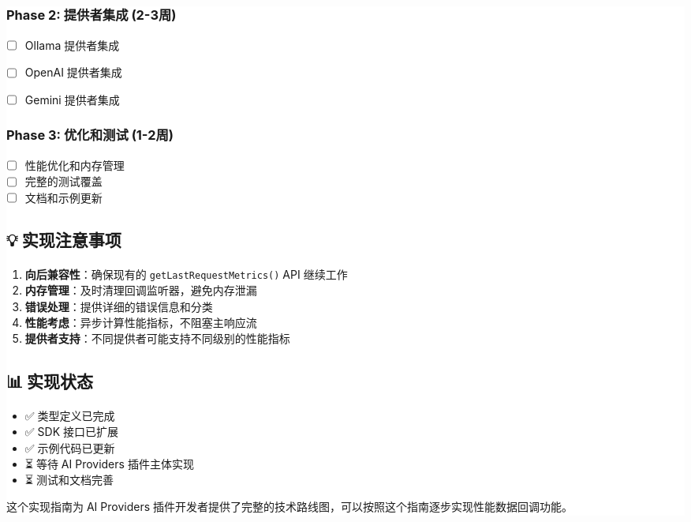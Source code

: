### Phase 2: 提供者集成 (2-3周)
- [ ] Ollama 提供者集成
- [ ] OpenAI 提供者集成
- [ ] Gemini 提供者集成


### Phase 3: 优化和测试 (1-2周)
- [ ] 性能优化和内存管理
- [ ] 完整的测试覆盖
- [ ] 文档和示例更新

## 💡 实现注意事项

1. **向后兼容性**：确保现有的 `getLastRequestMetrics()` API 继续工作
2. **内存管理**：及时清理回调监听器，避免内存泄漏
3. **错误处理**：提供详细的错误信息和分类
4. **性能考虑**：异步计算性能指标，不阻塞主响应流
5. **提供者支持**：不同提供者可能支持不同级别的性能指标

## 📊 实现状态

- ✅ 类型定义已完成
- ✅ SDK 接口已扩展
- ✅ 示例代码已更新
- ⏳ 等待 AI Providers 插件主体实现
- ⏳ 测试和文档完善

这个实现指南为 AI Providers 插件开发者提供了完整的技术路线图，可以按照这个指南逐步实现性能数据回调功能。 